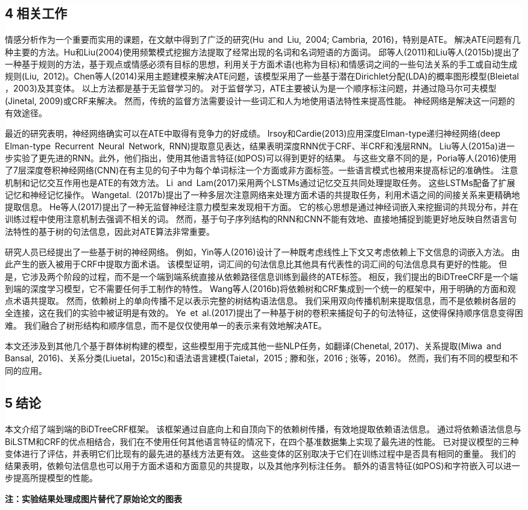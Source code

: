 

## 4 相关工作

情感分析作为一个重要而实用的课题，在文献中得到了广泛的研究(Hu and Liu, 2004; Cambria, 2016)，特别是ATE。 解决ATE问题有几种主要的方法。Hu和Liu(2004)使用频繁模式挖掘方法提取了经常出现的名词和名词短语的方面词。 邱等人(2011)和Liu等人(2015b)提出了一种基于规则的方法，基于观点或情感必须有目标的思想，利用关于方面术语(也称为目标)和情感词之间的一些句法关系的手工或自动生成规则(Liu, 2012)。Chen等人(2014)采用主题建模来解决ATE问题，该模型采用了一些基于潜在Dirichlet分配(LDA)的概率图形模型(Bleietal ，2003)及其变体。 以上方法都是基于无监督学习的。 对于监督学习，ATE主要被认为是一个顺序标注问题，并通过隐马尔可夫模型(Jinetal, 2009)或CRF来解决。 然而，传统的监督方法需要设计一些词汇和人为地使用语法特性来提高性能。 神经网络是解决这一问题的有效途径。

最近的研究表明，神经网络确实可以在ATE中取得有竞争力的好成绩。 Irsoy和Cardie(2013)应用深度Elman-type递归神经网络(deep Elman-type Recurrent Neural Network, RNN)提取意见表达，结果表明深度RNN优于CRF、半CRF和浅层RNN。 Liu等人(2015a)进一步实验了更先进的RNN。此外，他们指出，使用其他语言特征(如POS)可以得到更好的结果。 与这些文章不同的是，Poria等人(2016)使用了7层深度卷积神经网络(CNN)在有主见的句子中为每个单词标注一个方面或非方面标签。一些语言模式也被用来提高标记的准确性。 注意机制和记忆交互作用也是ATE的有效方法。 Li and Lam(2017)采用两个LSTMs通过记忆交互共同处理提取任务。 这些LSTMs配备了扩展记忆和神经记忆操作。 Wangetal. (2017b)提出了一种多层次注意网络来处理方面术语的共提取任务，利用术语之间的间接关系来更精确地提取信息。 He等人(2017)提出了一种无监督神经注意力模型来发现相干方面。 它的核心思想是通过神经词嵌入来挖掘词的共现分布，并在训练过程中使用注意机制去强调不相关的词。 然而，基于句子序列结构的RNN和CNN不能有效地、直接地捕捉到能更好地反映自然语言句法特性的基于树的句法信息，因此对ATE算法非常重要。

研究人员已经提出了一些基于树的神经网络。 例如，Yin等人(2016)设计了一种既考虑线性上下文又考虑依赖上下文信息的词嵌入方法。 由此产生的嵌入被用于CRF中提取方面术语。 该模型证明，词汇间的句法信息比其他具有代表性的词汇间的句法信息具有更好的性能。 但是，它涉及两个阶段的过程，而不是一个端到端系统直接从依赖路径信息训练到最终的ATE标签。 相反，我们提出的BiDTreeCRF是一个端到端的深度学习模型，它不需要任何手工制作的特性。 Wang等人(2016b)将依赖树和CRF集成到一个统一的框架中，用于明确的方面和观点术语共提取。 然而，依赖树上的单向传播不足以表示完整的树结构语法信息。 我们采用双向传播机制来提取信息，而不是依赖树各层的全连接，这在我们的实验中被证明是有效的。 Ye et al.(2017)提出了一种基于树的卷积来捕捉句子的句法特征，这使得保持顺序信息变得困难。 我们融合了树形结构和顺序信息，而不是仅仅使用单一的表示来有效地解决ATE。

本文还涉及到其他几个基于群体树构建的模型，这些模型用于完成其他一些NLP任务，如翻译(Chenetal, 2017)、关系提取(Miwa and Bansal, 2016)、关系分类(Liuetal，2015c)和语法语言建模(Taietal，2015 ; 滕和张，2016 ; 张等，2016)。 然而，我们有不同的模型和不同的应用。



## 5  结论

本文介绍了端到端的BiDTreeCRF框架。 该框架通过自底向上和自顶向下的依赖树传播，有效地提取依赖语法信息。 通过将依赖语法信息与BiLSTM和CRF的优点相结合，我们在不使用任何其他语言特征的情况下，在四个基准数据集上实现了最先进的性能。 已对提议模型的三种变体进行了评估，并表明它们比现有的最先进的基线方法更有效。 这些变体的区别取决于它们在训练过程中是否具有相同的重量。 我们的结果表明，依赖句法信息也可以用于方面术语和方面意见的共提取，以及其他序列标注任务。 额外的语言特征(如POS)和字符嵌入可以进一步提高所提模型的性能。



**注：实验结果处理成图片替代了原始论文的图表**